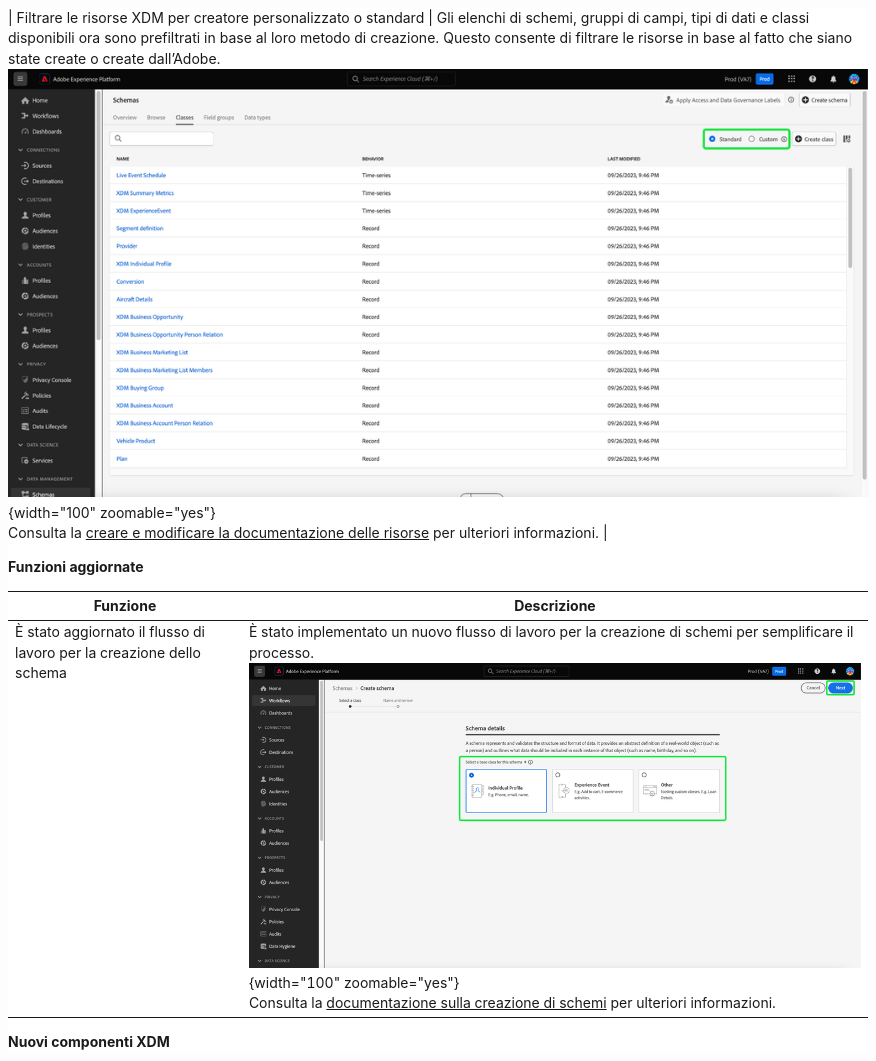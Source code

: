 | Filtrare le risorse XDM per creatore personalizzato o standard | Gli elenchi di schemi, gruppi di campi, tipi di dati e classi disponibili ora sono prefiltrati in base al loro metodo di creazione. Questo consente di filtrare le risorse in base al fatto che siano state create o create dall’Adobe.<br>![I filtri Standard e Personalizzati nell’area di lavoro Schemi.](../2023/assets/standard-and-custom-classes.png "Nell’area di lavoro Schemi sono evidenziati i filtri Standard e Personalizzato."){width="100" zoomable="yes"} <br> Consulta la [creare e modificare la documentazione delle risorse](../../xdm/ui/resources/classes.md#filter.md) per ulteriori informazioni. |

**Funzioni aggiornate**

| Funzione | Descrizione |
| --- | --- |
| È stato aggiornato il flusso di lavoro per la creazione dello schema | È stato implementato un nuovo flusso di lavoro per la creazione di schemi per semplificare il processo. <br> ![La nuova interfaccia utente per la creazione dello schema.](../2023/assets/schema-class-options.png "Il selettore dei dettagli del nuovo schema è evidenziato."){width="100" zoomable="yes"} <br> Consulta la [documentazione sulla creazione di schemi](../../xdm/ui/resources/schemas.md#create) per ulteriori informazioni. |

**Nuovi componenti XDM**
